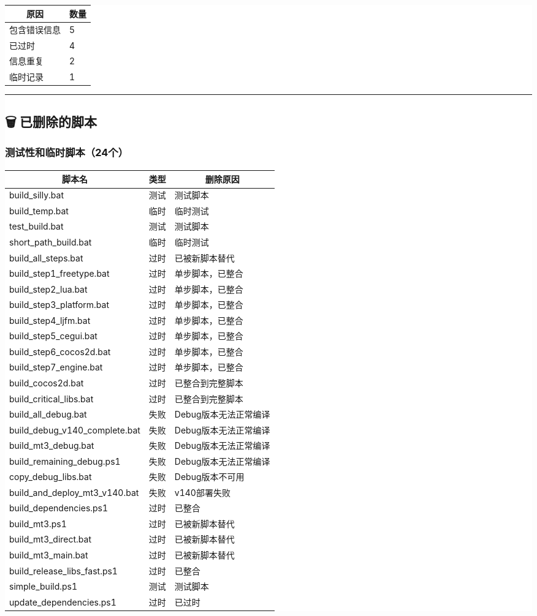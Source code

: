 | 原因 | 数量 |
|------|------|
| 包含错误信息 | 5 |
| 已过时 | 4 |
| 信息重复 | 2 |
| 临时记录 | 1 |

---

## 🗑️ 已删除的脚本

### 测试性和临时脚本（24个）

| 脚本名 | 类型 | 删除原因 |
|--------|------|----------|
| build_silly.bat | 测试 | 测试脚本 |
| build_temp.bat | 临时 | 临时测试 |
| test_build.bat | 测试 | 测试脚本 |
| short_path_build.bat | 临时 | 临时测试 |
| build_all_steps.bat | 过时 | 已被新脚本替代 |
| build_step1_freetype.bat | 过时 | 单步脚本，已整合 |
| build_step2_lua.bat | 过时 | 单步脚本，已整合 |
| build_step3_platform.bat | 过时 | 单步脚本，已整合 |
| build_step4_ljfm.bat | 过时 | 单步脚本，已整合 |
| build_step5_cegui.bat | 过时 | 单步脚本，已整合 |
| build_step6_cocos2d.bat | 过时 | 单步脚本，已整合 |
| build_step7_engine.bat | 过时 | 单步脚本，已整合 |
| build_cocos2d.bat | 过时 | 已整合到完整脚本 |
| build_critical_libs.bat | 过时 | 已整合到完整脚本 |
| build_all_debug.bat | 失败 | Debug版本无法正常编译 |
| build_debug_v140_complete.bat | 失败 | Debug版本无法正常编译 |
| build_mt3_debug.bat | 失败 | Debug版本无法正常编译 |
| build_remaining_debug.ps1 | 失败 | Debug版本无法正常编译 |
| copy_debug_libs.bat | 失败 | Debug版本不可用 |
| build_and_deploy_mt3_v140.bat | 失败 | v140部署失败 |
| build_dependencies.ps1 | 过时 | 已整合 |
| build_mt3.ps1 | 过时 | 已被新脚本替代 |
| build_mt3_direct.bat | 过时 | 已被新脚本替代 |
| build_mt3_main.bat | 过时 | 已被新脚本替代 |
| build_release_libs_fast.ps1 | 过时 | 已整合 |
| simple_build.ps1 | 测试 | 测试脚本 |
| update_dependencies.ps1 | 过时 | 已过时 |